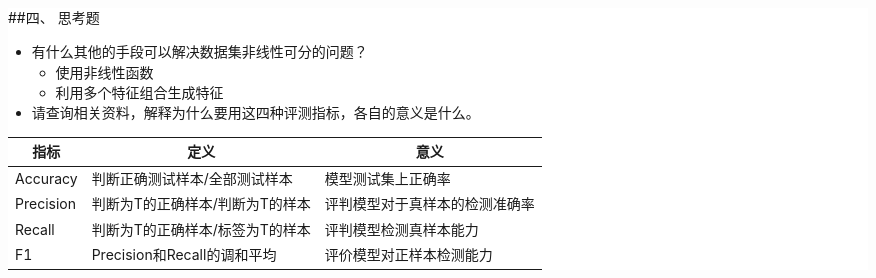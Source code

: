 ##四、 思考题

- 有什么其他的手段可以解决数据集非线性可分的问题？
  - 使用非线性函数
  - 利用多个特征组合生成特征
- 请查询相关资料，解释为什么要用这四种评测指标，各自的意义是什么。


| 指标        | 定义                    | 意义              |
| --------- | --------------------- | --------------- |
| Accuracy  | 判断正确测试样本/全部测试样本       | 模型测试集上正确率       |
| Precision | 判断为T的正确样本/判断为T的样本     | 评判模型对于真样本的检测准确率 |
| Recall    | 判断为T的正确样本/标签为T的样本     | 评判模型检测真样本能力     |
| F1        | Precision和Recall的调和平均 | 评价模型对正样本检测能力    |